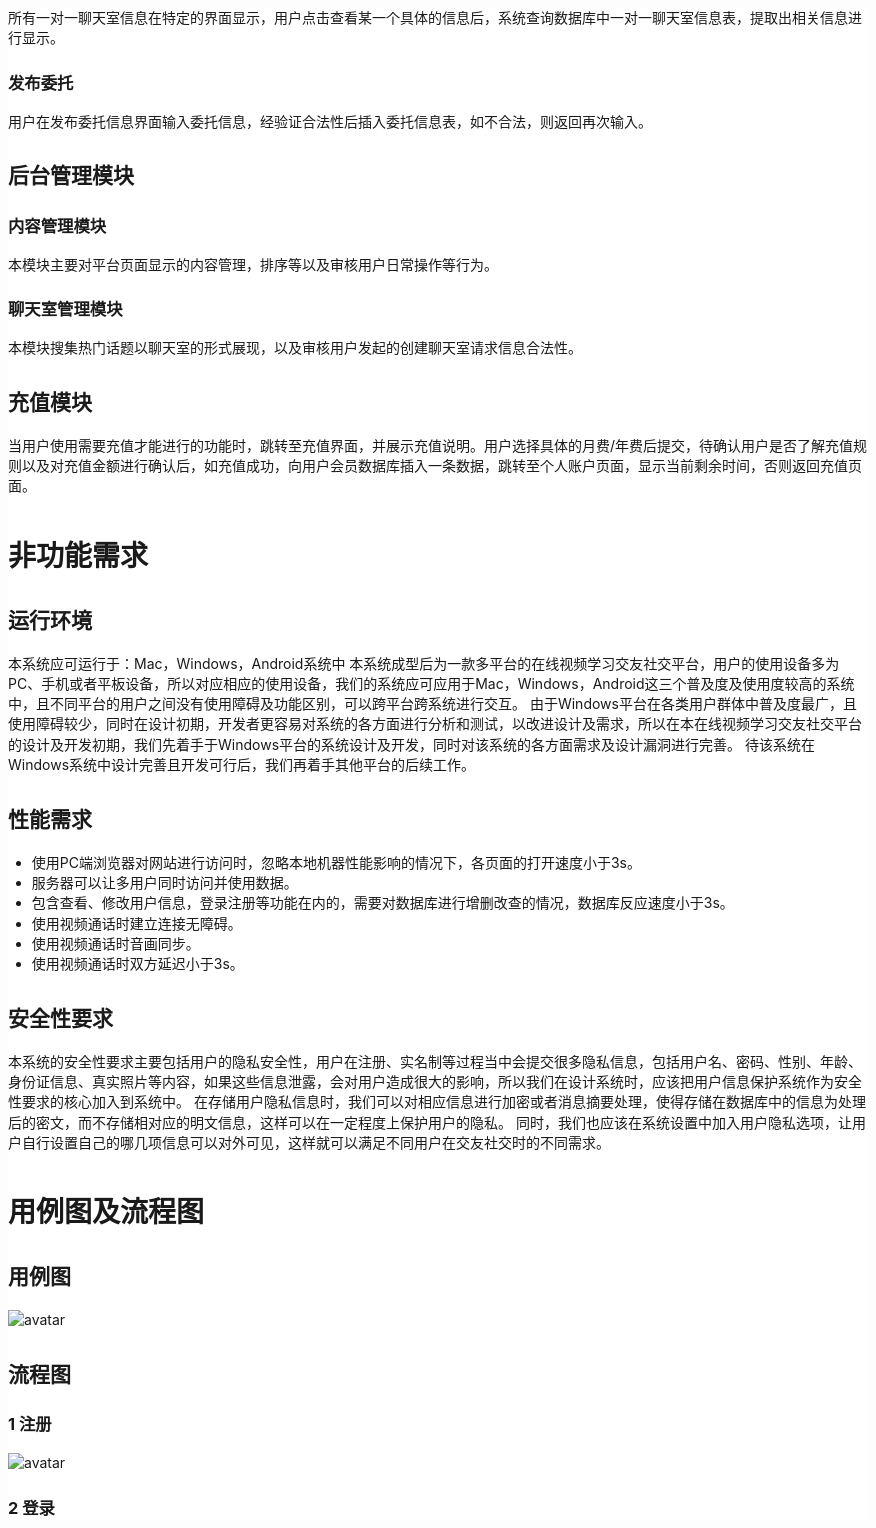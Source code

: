 所有一对一聊天室信息在特定的界面显示，用户点击查看某一个具体的信息后，系统查询数据库中一对一聊天室信息表，提取出相关信息进行显示。

### 发布委托

用户在发布委托信息界面输入委托信息，经验证合法性后插入委托信息表，如不合法，则返回再次输入。

## 后台管理模块

### 内容管理模块

本模块主要对平台页面显示的内容管理，排序等以及审核用户日常操作等行为。

### 聊天室管理模块

本模块搜集热门话题以聊天室的形式展现，以及审核用户发起的创建聊天室请求信息合法性。

## 充值模块

当用户使用需要充值才能进行的功能时，跳转至充值界面，并展示充值说明。用户选择具体的月费/年费后提交，待确认用户是否了解充值规则以及对充值金额进行确认后，如充值成功，向用户会员数据库插入一条数据，跳转至个人账户页面，显示当前剩余时间，否则返回充值页面。


# 非功能需求

## 运行环境
本系统应可运行于：Mac，Windows，Android系统中
本系统成型后为一款多平台的在线视频学习交友社交平台，用户的使用设备多为PC、手机或者平板设备，所以对应相应的使用设备，我们的系统应可应用于Mac，Windows，Android这三个普及度及使用度较高的系统中，且不同平台的用户之间没有使用障碍及功能区别，可以跨平台跨系统进行交互。
由于Windows平台在各类用户群体中普及度最广，且使用障碍较少，同时在设计初期，开发者更容易对系统的各方面进行分析和测试，以改进设计及需求，所以在本在线视频学习交友社交平台的设计及开发初期，我们先着手于Windows平台的系统设计及开发，同时对该系统的各方面需求及设计漏洞进行完善。
待该系统在Windows系统中设计完善且开发可行后，我们再着手其他平台的后续工作。


## 性能需求
* 使用PC端浏览器对网站进行访问时，忽略本地机器性能影响的情况下，各页面的打开速度小于3s。
* 服务器可以让多用户同时访问并使用数据。
* 包含查看、修改用户信息，登录注册等功能在内的，需要对数据库进行增删改查的情况，数据库反应速度小于3s。
* 使用视频通话时建立连接无障碍。
* 使用视频通话时音画同步。
* 使用视频通话时双方延迟小于3s。

## 安全性要求
本系统的安全性要求主要包括用户的隐私安全性，用户在注册、实名制等过程当中会提交很多隐私信息，包括用户名、密码、性别、年龄、身份证信息、真实照片等内容，如果这些信息泄露，会对用户造成很大的影响，所以我们在设计系统时，应该把用户信息保护系统作为安全性要求的核心加入到系统中。
在存储用户隐私信息时，我们可以对相应信息进行加密或者消息摘要处理，使得存储在数据库中的信息为处理后的密文，而不存储相对应的明文信息，这样可以在一定程度上保护用户的隐私。
同时，我们也应该在系统设置中加入用户隐私选项，让用户自行设置自己的哪几项信息可以对外可见，这样就可以满足不同用户在交友社交时的不同需求。


# 用例图及流程图
## 用例图
![avatar](https://github.com/wenxin0421151623/project/blob/master/pic/yonglituxin.png)
## 流程图
### 1 注册
![avatar](https://github.com/wenxin0421151623/project/blob/master/pic/1zhuce.png)
### 2 登录